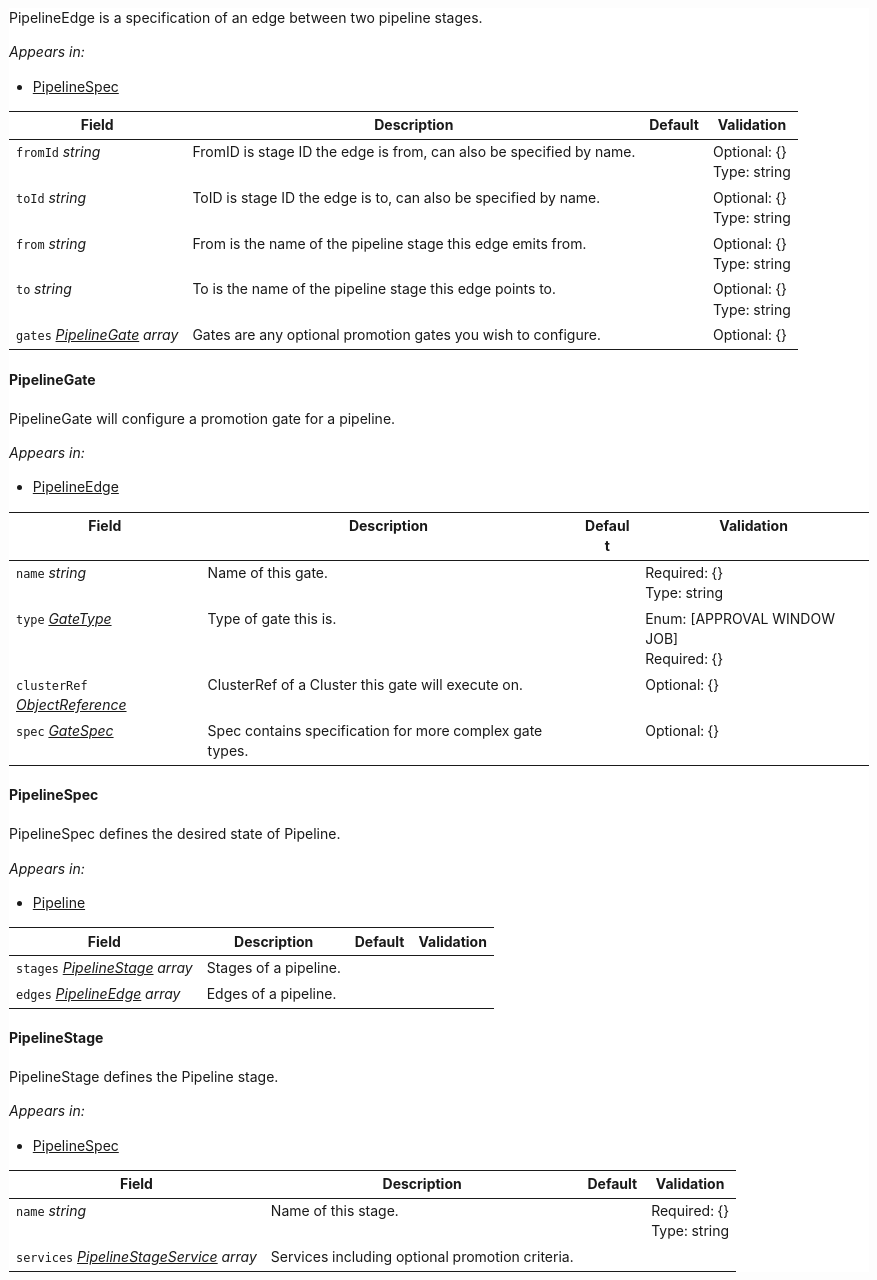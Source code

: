 PipelineEdge is a specification of an edge between two pipeline stages.

_Appears in:_

- [PipelineSpec](#pipelinespec)

| Field                                         | Description                                                         | Default | Validation                             |
| --------------------------------------------- | ------------------------------------------------------------------- | ------- | -------------------------------------- |
| `fromId` _string_                             | FromID is stage ID the edge is from, can also be specified by name. |         | Optional: {} <br />Type: string <br /> |
| `toId` _string_                               | ToID is stage ID the edge is to, can also be specified by name.     |         | Optional: {} <br />Type: string <br /> |
| `from` _string_                               | From is the name of the pipeline stage this edge emits from.        |         | Optional: {} <br />Type: string <br /> |
| `to` _string_                                 | To is the name of the pipeline stage this edge points to.           |         | Optional: {} <br />Type: string <br /> |
| `gates` _[PipelineGate](#pipelinegate) array_ | Gates are any optional promotion gates you wish to configure.       |         | Optional: {} <br />                    |

#### PipelineGate

PipelineGate will configure a promotion gate for a pipeline.

_Appears in:_

- [PipelineEdge](#pipelineedge)

| Field                                                                                                                          | Description                                              | Default | Validation                                            |
| ------------------------------------------------------------------------------------------------------------------------------ | -------------------------------------------------------- | ------- | ----------------------------------------------------- |
| `name` _string_                                                                                                                | Name of this gate.                                       |         | Required: {} <br />Type: string <br />                |
| `type` _[GateType](#gatetype)_                                                                                                 | Type of gate this is.                                    |         | Enum: [APPROVAL WINDOW JOB] <br />Required: {} <br /> |
| `clusterRef` _[ObjectReference](https://kubernetes.io/docs/reference/generated/kubernetes-api/v1.29/#objectreference-v1-core)_ | ClusterRef of a Cluster this gate will execute on.       |         | Optional: {} <br />                                   |
| `spec` _[GateSpec](#gatespec)_                                                                                                 | Spec contains specification for more complex gate types. |         | Optional: {} <br />                                   |

#### PipelineSpec

PipelineSpec defines the desired state of Pipeline.

_Appears in:_

- [Pipeline](#pipeline)

| Field                                            | Description           | Default | Validation |
| ------------------------------------------------ | --------------------- | ------- | ---------- |
| `stages` _[PipelineStage](#pipelinestage) array_ | Stages of a pipeline. |         |            |
| `edges` _[PipelineEdge](#pipelineedge) array_    | Edges of a pipeline.  |         |            |

#### PipelineStage

PipelineStage defines the Pipeline stage.

_Appears in:_

- [PipelineSpec](#pipelinespec)

| Field                                                            | Description                                     | Default | Validation                             |
| ---------------------------------------------------------------- | ----------------------------------------------- | ------- | -------------------------------------- |
| `name` _string_                                                  | Name of this stage.                             |         | Required: {} <br />Type: string <br /> |
| `services` _[PipelineStageService](#pipelinestageservice) array_ | Services including optional promotion criteria. |         |                                        |
